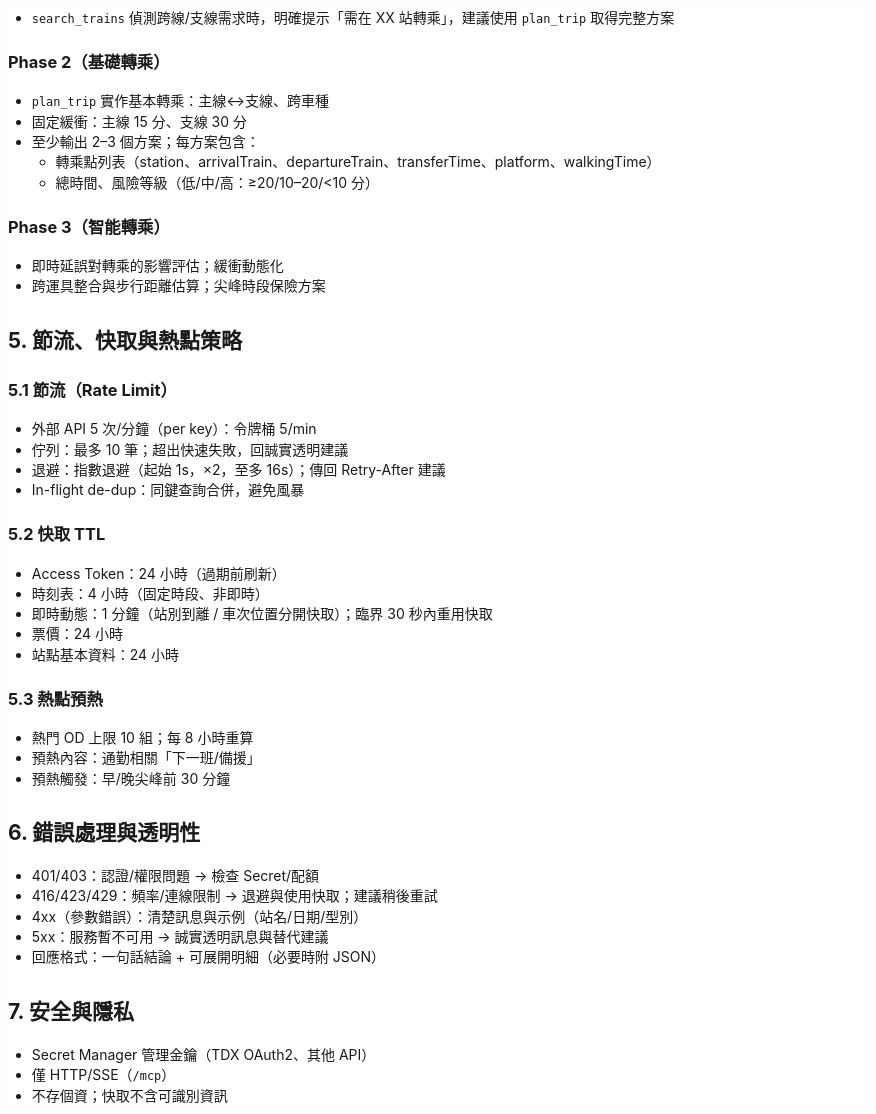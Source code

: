 - `search_trains` 偵測跨線/支線需求時，明確提示「需在 XX 站轉乘」，建議使用 `plan_trip` 取得完整方案

### Phase 2（基礎轉乘）

- `plan_trip` 實作基本轉乘：主線↔支線、跨車種
- 固定緩衝：主線 15 分、支線 30 分
- 至少輸出 2–3 個方案；每方案包含：
  - 轉乘點列表（station、arrivalTrain、departureTrain、transferTime、platform、walkingTime）
  - 總時間、風險等級（低/中/高：≥20/10–20/<10 分）

### Phase 3（智能轉乘）

- 即時延誤對轉乘的影響評估；緩衝動態化
- 跨運具整合與步行距離估算；尖峰時段保險方案

## 5. 節流、快取與熱點策略

### 5.1 節流（Rate Limit）

- 外部 API 5 次/分鐘（per key）：令牌桶 5/min
- 佇列：最多 10 筆；超出快速失敗，回誠實透明建議
- 退避：指數退避（起始 1s，×2，至多 16s）；傳回 Retry-After 建議
- In-flight de-dup：同鍵查詢合併，避免風暴

### 5.2 快取 TTL

- Access Token：24 小時（過期前刷新）
- 時刻表：4 小時（固定時段、非即時）
- 即時動態：1 分鐘（站別到離 / 車次位置分開快取）；臨界 30 秒內重用快取
- 票價：24 小時
- 站點基本資料：24 小時

### 5.3 熱點預熱

- 熱門 OD 上限 10 組；每 8 小時重算
- 預熱內容：通勤相關「下一班/備援」
- 預熱觸發：早/晚尖峰前 30 分鐘

## 6. 錯誤處理與透明性

- 401/403：認證/權限問題 → 檢查 Secret/配額
- 416/423/429：頻率/連線限制 → 退避與使用快取；建議稍後重試
- 4xx（參數錯誤）：清楚訊息與示例（站名/日期/型別）
- 5xx：服務暫不可用 → 誠實透明訊息與替代建議
- 回應格式：一句話結論 + 可展開明細（必要時附 JSON）

## 7. 安全與隱私

- Secret Manager 管理金鑰（TDX OAuth2、其他 API）
- 僅 HTTP/SSE（`/mcp`）
- 不存個資；快取不含可識別資訊
